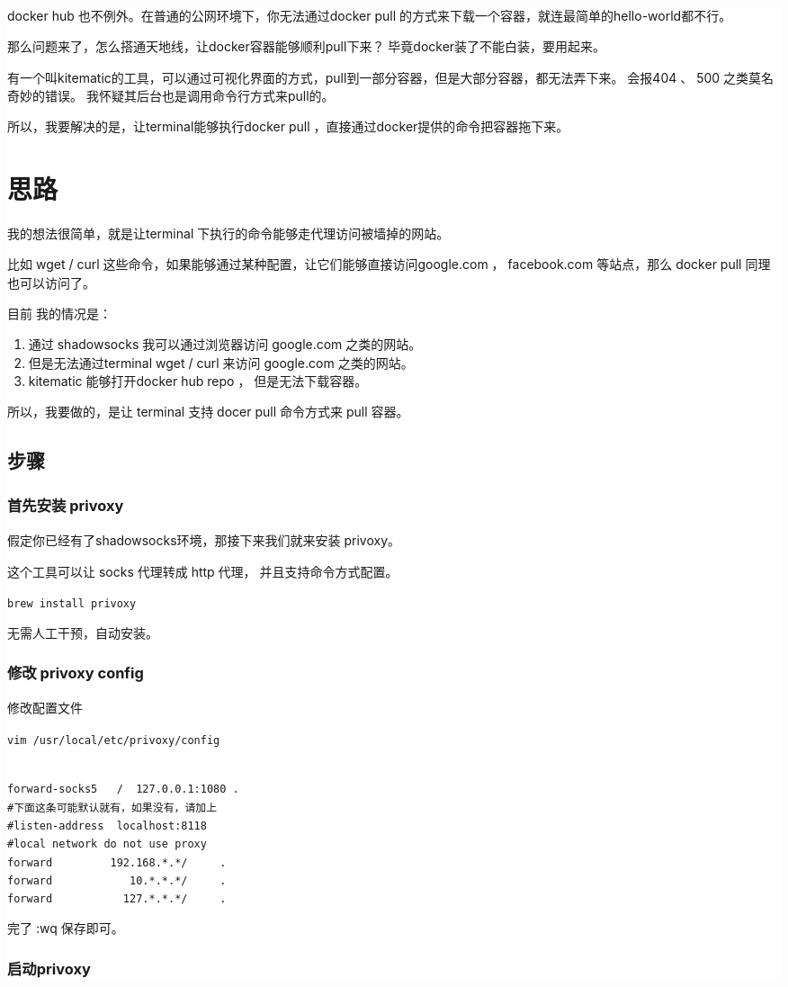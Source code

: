 docker hub 也不例外。在普通的公网环境下，你无法通过docker pull 的方式来下载一个容器，就连最简单的hello-world都不行。

那么问题来了，怎么搭通天地线，让docker容器能够顺利pull下来？ 毕竟docker装了不能白装，要用起来。

有一个叫kitematic的工具，可以通过可视化界面的方式，pull到一部分容器，但是大部分容器，都无法弄下来。 会报404 、 500 之类莫名奇妙的错误。 我怀疑其后台也是调用命令行方式来pull的。

所以，我要解决的是，让terminal能够执行docker pull ，直接通过docker提供的命令把容器拖下来。

# 思路

我的想法很简单，就是让terminal 下执行的命令能够走代理访问被墙掉的网站。

比如 wget / curl 这些命令，如果能够通过某种配置，让它们能够直接访问google.com  ， facebook.com 等站点，那么 docker pull 同理也可以访问了。

目前 我的情况是：

1. 通过 shadowsocks 我可以通过浏览器访问 google.com 之类的网站。
2. 但是无法通过terminal wget / curl 来访问 google.com 之类的网站。
3. kitematic 能够打开docker hub repo ， 但是无法下载容器。

所以，我要做的，是让 terminal 支持 docer pull 命令方式来 pull 容器。

## 步骤

### 首先安装 privoxy 

假定你已经有了shadowsocks环境，那接下来我们就来安装 privoxy。　

这个工具可以让 socks 代理转成 http 代理， 并且支持命令方式配置。

	brew install privoxy

无需人工干预，自动安装。

### 修改 privoxy config

修改配置文件

	vim /usr/local/etc/privoxy/config

```

forward-socks5   /  127.0.0.1:1080 .
#下面这条可能默认就有，如果没有，请加上
#listen-address  localhost:8118 
#local network do not use proxy
forward         192.168.*.*/     .
forward            10.*.*.*/     .
forward           127.*.*.*/     .

```

完了 :wq 保存即可。

### 启动privoxy 
